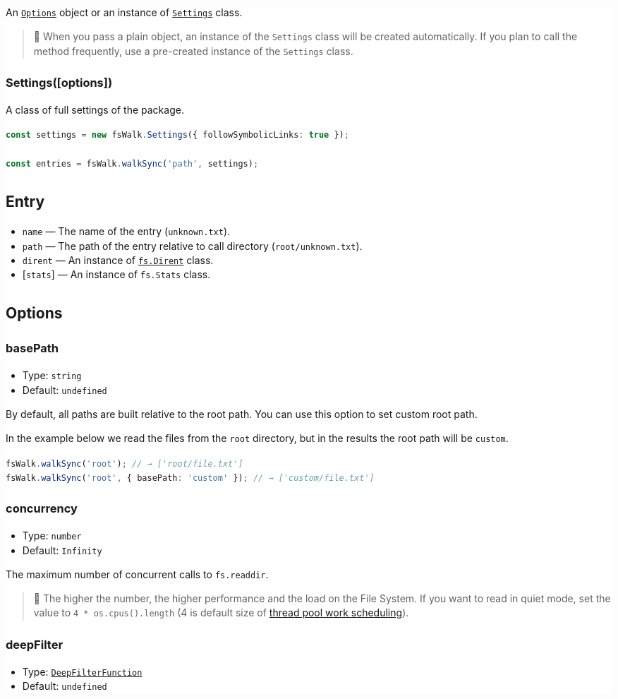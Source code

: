 An [`Options`](#options) object or an instance of [`Settings`](#settings) class.

> :book: When you pass a plain object, an instance of the `Settings` class will be created automatically. If you plan to call the method frequently, use a pre-created instance of the `Settings` class.

### Settings([options])

A class of full settings of the package.

```ts
const settings = new fsWalk.Settings({ followSymbolicLinks: true });

const entries = fsWalk.walkSync('path', settings);
```

## Entry

* `name` — The name of the entry (`unknown.txt`).
* `path` — The path of the entry relative to call directory (`root/unknown.txt`).
* `dirent` — An instance of [`fs.Dirent`](./src/types/index.ts) class.
* [`stats`] — An instance of `fs.Stats` class.

## Options

### basePath

* Type: `string`
* Default: `undefined`

By default, all paths are built relative to the root path. You can use this option to set custom root path.

In the example below we read the files from the `root` directory, but in the results the root path will be `custom`.

```ts
fsWalk.walkSync('root'); // → ['root/file.txt']
fsWalk.walkSync('root', { basePath: 'custom' }); // → ['custom/file.txt']
```

### concurrency

* Type: `number`
* Default: `Infinity`

The maximum number of concurrent calls to `fs.readdir`.

> :book: The higher the number, the higher performance and the load on the File System. If you want to read in quiet mode, set the value to `4 * os.cpus().length` (4 is default size of [thread pool work scheduling](http://docs.libuv.org/en/v1.x/threadpool.html#thread-pool-work-scheduling)).

### deepFilter

* Type: [`DeepFilterFunction`](./src/settings.ts)
* Default: `undefined`
